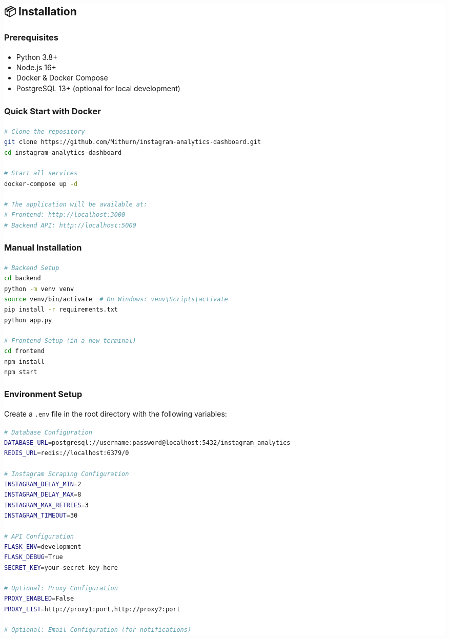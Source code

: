 ## 📦 Installation

### Prerequisites
- Python 3.8+
- Node.js 16+
- Docker & Docker Compose
- PostgreSQL 13+ (optional for local development)

### Quick Start with Docker

```bash
# Clone the repository
git clone https://github.com/Mithurn/instagram-analytics-dashboard.git
cd instagram-analytics-dashboard

# Start all services
docker-compose up -d

# The application will be available at:
# Frontend: http://localhost:3000
# Backend API: http://localhost:5000
```

### Manual Installation

```bash
# Backend Setup
cd backend
python -m venv venv
source venv/bin/activate  # On Windows: venv\Scripts\activate
pip install -r requirements.txt
python app.py

# Frontend Setup (in a new terminal)
cd frontend
npm install
npm start
```

### Environment Setup

Create a `.env` file in the root directory with the following variables:

```bash
# Database Configuration
DATABASE_URL=postgresql://username:password@localhost:5432/instagram_analytics
REDIS_URL=redis://localhost:6379/0

# Instagram Scraping Configuration
INSTAGRAM_DELAY_MIN=2
INSTAGRAM_DELAY_MAX=8
INSTAGRAM_MAX_RETRIES=3
INSTAGRAM_TIMEOUT=30

# API Configuration
FLASK_ENV=development
FLASK_DEBUG=True
SECRET_KEY=your-secret-key-here

# Optional: Proxy Configuration
PROXY_ENABLED=False
PROXY_LIST=http://proxy1:port,http://proxy2:port

# Optional: Email Configuration (for notifications)
```